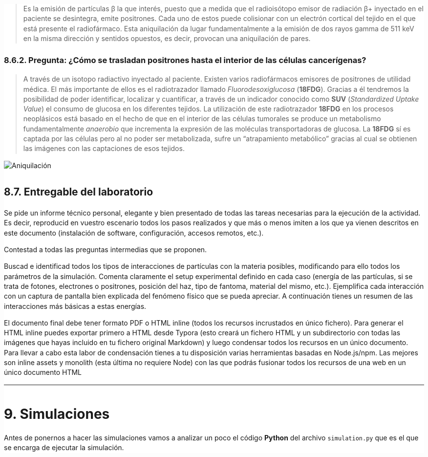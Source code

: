 > Es la emisión de partículas β la que interés, puesto que a medida que el radioisótopo emisor de radiación β+ inyectado en el paciente se desintegra, emite positrones. Cada uno de estos puede colisionar con un electrón cortical del tejido en el que está presente el radiofármaco. Esta aniquilación da lugar fundamentalmente a la emisión de dos rayos gamma de $511\ \mathrm{keV}$ en la misma dirección y sentidos opuestos, es decir, provocan una aniquilación de pares.

### 8.6.2. Pregunta: ¿Cómo se trasladan positrones hasta el interior de las células cancerígenas?

> A través de un isotopo radiactivo inyectado al paciente. Existen varios radiofármacos emisores de positrones de utilidad médica. El más importante de ellos es el radiotrazador llamado _Fluorodesoxiglucosa_ (**18FDG**). Gracias a él tendremos la posibilidad de poder identificar, localizar y cuantificar, a través de un indicador conocido como **SUV** (_Standardized Uptake Value_) el consumo de glucosa en los diferentes tejidos. La utilización de este radiotrazador **18FDG** en los procesos neoplásicos está basado en el hecho de que en el interior de las células tumorales se produce un metabolismo fundamentalmente _anaerobio_ que incrementa la expresión de las moléculas transportadoras de glucosa. La **18FDG** sí es captada por las células pero al no poder ser metabolizada, sufre un “atrapamiento metabólico” gracias al cual se obtienen las imágenes con las captaciones de esos tejidos.

![Aniquilación](https://pammachome.files.wordpress.com/2018/12/aniquilacion.jpg)

## 8.7. Entregable del laboratorio

Se pide un informe técnico personal, elegante y bien presentado de todas las tareas necesarias para la ejecución de la actividad. Es decir, reproducid en vuestro escenario todos los pasos realizados y que más o menos imiten a los que ya vienen descritos en este documento (instalación de software, configuración, accesos remotos, etc.).

Contestad a todas las preguntas intermedias que se proponen.

Buscad e identificad todos los tipos de interacciones de partículas con la materia posibles, modificando para ello todos los parámetros de la simulación. Comenta claramente el setup experimental definido en cada caso (energía de las partículas, si se trata de fotones, electrones o positrones, posición del haz, tipo de fantoma, material del mismo, etc.). Ejemplifica cada interacción con un captura de pantalla bien explicada del fenómeno físico que se pueda apreciar. A continuación tienes un resumen de las interacciones más básicas a estas energías.

El documento final debe tener formato PDF o HTML inline (todos los recursos incrustados en único fichero). Para generar el HTML inline puedes exportar primero a HTML desde Typora (esto creará un fichero HTML y un subdirectorio con todas las imágenes que hayas incluido en tu fichero original Markdown) y luego condensar todos los recursos en un único documento. Para llevar a cabo esta labor de condensación tienes a tu disposición varias herramientas basadas en Node.js/npm. Las mejores son inline assets y monolith (esta última no requiere Node) con las que podrás fusionar todos los recursos de una web en un único documento HTML

---

# 9. Simulaciones

Antes de ponernos a hacer las simulaciones vamos a analizar un poco el código **Python** del archivo `simulation.py` que es el que se encarga de ejecutar la simulación.
